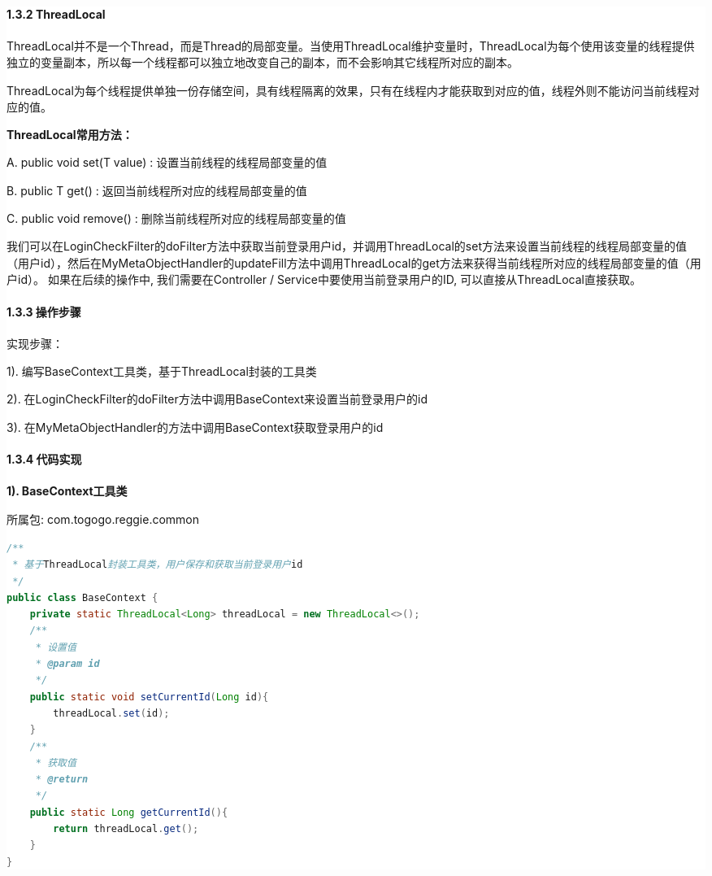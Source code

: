 #### 1.3.2 ThreadLocal

ThreadLocal并不是一个Thread，而是Thread的局部变量。当使用ThreadLocal维护变量时，ThreadLocal为每个使用该变量的线程提供独立的变量副本，所以每一个线程都可以独立地改变自己的副本，而不会影响其它线程所对应的副本。

ThreadLocal为每个线程提供单独一份存储空间，具有线程隔离的效果，只有在线程内才能获取到对应的值，线程外则不能访问当前线程对应的值。



**ThreadLocal常用方法：**

A. public void set(T value) : 设置当前线程的线程局部变量的值

B. public T get() : 返回当前线程所对应的线程局部变量的值

C. public void remove() : 删除当前线程所对应的线程局部变量的值 



我们可以在LoginCheckFilter的doFilter方法中获取当前登录用户id，并调用ThreadLocal的set方法来设置当前线程的线程局部变量的值（用户id），然后在MyMetaObjectHandler的updateFill方法中调用ThreadLocal的get方法来获得当前线程所对应的线程局部变量的值（用户id）。 如果在后续的操作中, 我们需要在Controller / Service中要使用当前登录用户的ID, 可以直接从ThreadLocal直接获取。



#### 1.3.3 操作步骤

实现步骤：

1). 编写BaseContext工具类，基于ThreadLocal封装的工具类

2). 在LoginCheckFilter的doFilter方法中调用BaseContext来设置当前登录用户的id

3). 在MyMetaObjectHandler的方法中调用BaseContext获取登录用户的id



#### 1.3.4 代码实现

**1). BaseContext工具类**

所属包: com.togogo.reggie.common

```java
/**
 * 基于ThreadLocal封装工具类，用户保存和获取当前登录用户id
 */
public class BaseContext {
    private static ThreadLocal<Long> threadLocal = new ThreadLocal<>();
    /**
     * 设置值
     * @param id
     */
    public static void setCurrentId(Long id){
        threadLocal.set(id);
    }
    /**
     * 获取值
     * @return
     */
    public static Long getCurrentId(){
        return threadLocal.get();
    }
}
```
